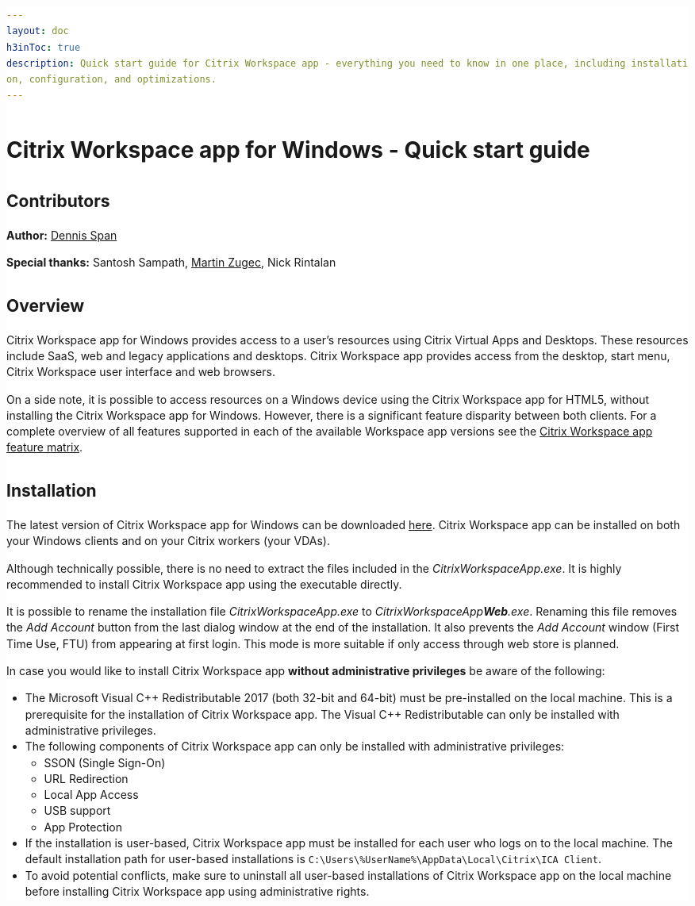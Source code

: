 ```yaml
---
layout: doc
h3inToc: true
description: Quick start guide for Citrix Workspace app - everything you need to know in one place, including installation, configuration, and optimizations.
---
```

# Citrix Workspace app for Windows - Quick start guide

## Contributors

**Author:** [Dennis Span](https://twitter.com/dennisspan)

**Special thanks:** Santosh Sampath, [Martin Zugec](https://twitter.com/MartinZugec), Nick Rintalan

## Overview

Citrix Workspace app for Windows provides access to a user’s resources using Citrix Virtual Apps and Desktops. These resources include SaaS, web and legacy applications and desktops. Citrix Workspace app provides access from the desktop, start menu, Citrix Workspace user interface and web browsers.

On a side note, it is possible to access resources on a Windows device using the Citrix Workspace app for HTML5, without installing the Citrix Workspace app for Windows. However, there is a significant feature disparity between both clients. For a complete overview of all features supported in each of the available Workspace app versions see the [Citrix Workspace app feature matrix](https://www.citrix.com/content/dam/citrix/en_us/documents/data-sheet/citrix-workspace-app-feature-matrix.pdf?_ga=2.27649141.890901474.1583830777-25366109.1583146462).

## Installation

The latest version of Citrix Workspace app for Windows can be downloaded [here](https://www.citrix.com/downloads/workspace-app/windows/workspace-app-for-windows-latest.html). Citrix Workspace app can be installed on both your Windows clients and on your Citrix workers (your VDAs).

Although technically possible, there is no need to extract the files included in the *CitrixWorkspaceApp.exe*. It is highly recommended to install Citrix Workspace app using the executable directly.

It is possible to rename the installation file *CitrixWorkspaceApp.exe* to *CitrixWorkspaceApp**Web**.exe*. Renaming this file removes the *Add Account* button from the last dialog window at the end of the installation. It also prevents the *Add Account* window (First Time Use, FTU) from appearing at first login. This mode is more suitable if only access through web store is planned.

In case you would like to install Citrix Workspace app **without administrative privileges** be aware of the following:

-  The Microsoft Visual C++ Redistributable 2017 (both 32-bit and 64-bit) must be pre-installed on the local machine. This is a prerequisite for the installation of Citrix Workspace app. The Visual C++ Redistributable can only be installed with administrative privileges.
-  The following components of Citrix Workspace app can only be installed with administrative privileges:
    -  SSON (Single Sign-On)
    -  URL Redirection
    -  Local App Access
    -  USB support
    -  App Protection
-  If the installation is user-based, Citrix Workspace app must be installed for each user who logs on to the local machine. The default installation path for user-based installations is `C:\Users\%UserName%\AppData\Local\Citrix\ICA Client`.
-  To avoid potential conflicts, make sure to uninstall all user-based installations of Citrix Workspace app on the local machine before installing Citrix Workspace app using administrative rights.
